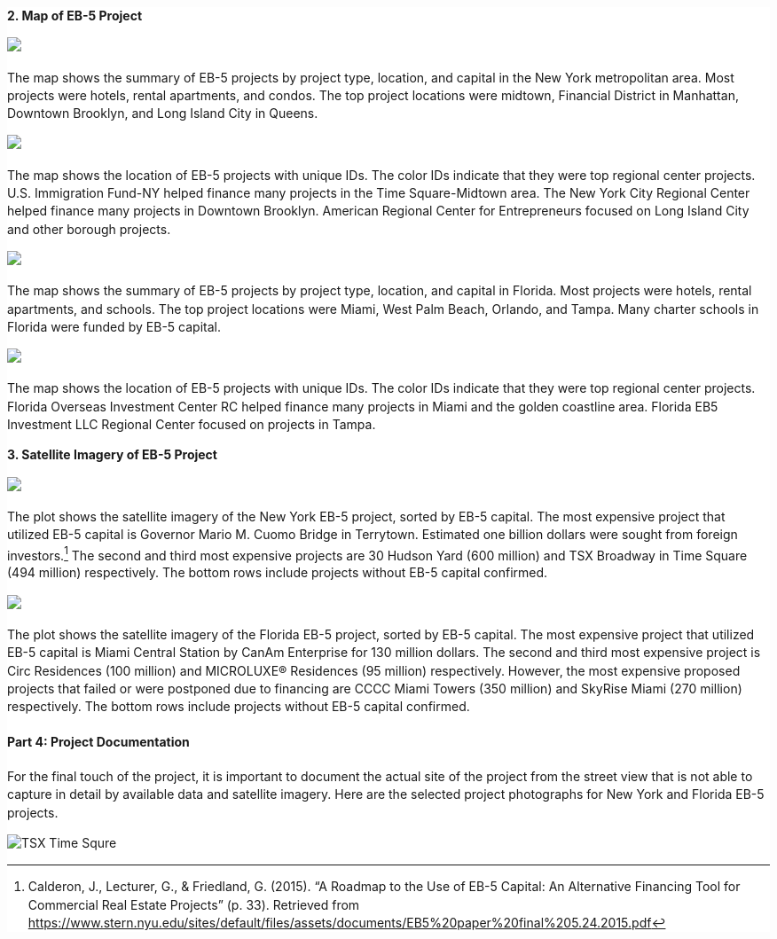 **2. Map of EB-5 Project**

![](/img/green-card-buildout/map_ny1.jpg)

The map shows the summary of EB-5 projects by project type, location, and capital in the New York metropolitan area. Most projects were hotels, rental apartments, and condos. The top project locations were midtown, Financial District in Manhattan, Downtown Brooklyn, and Long Island City in Queens.

![](/img/green-card-buildout/map_ny2.jpg)

The map shows the location of EB-5 projects with unique IDs. The color IDs indicate that they were top regional center projects. U.S. Immigration Fund-NY helped finance many projects in the Time Square-Midtown area. The New York City Regional Center helped finance many projects in Downtown Brooklyn. American Regional Center for Entrepreneurs focused on Long Island City and other borough projects.

![](/img/green-card-buildout/map_fl1.jpg)

The map shows the summary of EB-5 projects by project type, location, and capital in Florida. Most projects were hotels, rental apartments, and schools. The top project locations were Miami, West Palm Beach, Orlando, and Tampa. Many charter schools in Florida were funded by EB-5 capital.

![](/img/green-card-buildout/map_fl2.jpg)

The map shows the location of EB-5 projects with unique IDs. The color IDs indicate that they were top regional center projects. Florida Overseas Investment Center RC helped finance many projects in Miami and the golden coastline area. Florida EB5 Investment LLC Regional Center focused on projects in Tampa.

**3. Satellite Imagery of EB-5 Project**

![](/img/green-card-buildout/satellite_ny.jpg)

The plot shows the satellite imagery of the New York EB-5 project, sorted by EB-5 capital. The most expensive project that utilized EB-5 capital is Governor Mario M. Cuomo Bridge in Terrytown. Estimated one billion dollars were sought from foreign investors.[^16] The second and third most expensive projects are 30 Hudson Yard (600 million) and TSX Broadway in Time Square (494 million) respectively. The bottom rows include projects without EB-5 capital confirmed.


![](/img/green-card-buildout/satellite_fl.jpg)

The plot shows the satellite imagery of the Florida EB-5 project, sorted by EB-5 capital. The most expensive project that utilized EB-5 capital is Miami Central Station by CanAm Enterprise for 130 million dollars. The second and third most expensive project is Circ Residences (100 million)  and MICROLUXE® Residences (95 million) respectively. However, the most expensive proposed projects that failed or were postponed due to financing are CCCC Miami Towers (350 million) and SkyRise Miami (270 million) respectively. The bottom rows include projects without EB-5 capital confirmed.

#### Part 4: Project Documentation

For the final touch of the project, it is important to document the actual site of the project from the street view that is not able to capture in detail by available data and satellite imagery. Here are the selected project photographs for New York and Florida EB-5 projects. 

![TSX Time Squre](/img/green-card-buildout/tsx.jpg)


[^1]: Erb, K. P. (n.d.). The EB-5 Visa: United States Citizenship For Sale? Retrieved May 3, 2023, from Forbes website: https://www.forbes.com/sites/kellyphillipserb/2017/05/10/the-eb-5-visa-united-states-citizenship-for-sale/?sh=5ce000d52cb9
[^2]: Bush, G. (1990, November 29). Statement on Signing the Immigration Act of 1990 | The American Presidency Project. Retrieved from www.presidency.ucsb.edu website: https://www.presidency.ucsb.edu/documents/statement-signing-the-immigration-act-1990
[^3]: Walsh, C. E. (1993). What caused the 1990-1991 recession? Economic Review - Federal Reserve Bank of San Francisco, (2), 33.
[^4]: Gardner, J. M. (1994). The 1990-91 recession: how bad was the labor market? Monthly Labor Review, 117(6), 3–11. http://www.jstor.org/stable/41844298
[^5]: Herbers, J., & Times, S. T. the N. Y. (1982, November 28). REAGAN TO ASK CUT IN RURAL AREA AID. The New York Times. Retrieved from https://www.nytimes.com/1982/11/28/us/reagan-to-ask-cut-in-rural-area-aid.html
[^6]: S.2298 - 97th Congress (1981-1982): Enterprise Zone Tax Act of 1982. (1982, September 28). https://www.congress.gov/bill/97th-congress/senate-bill/2298
[^7]: S.358 - 101st Congress (1989-1990): Immigration Act of 1990. (1990, November 29). https://www.congress.gov/bill/101st-congress/senate-bill/358
[^8]: EB-5 Immigrant Investor Program | USCIS. (2020, June 10). Retrieved from www.uscis.gov website: https://www.uscis.gov/working-in-the-united-states/permanent-workers/eb-5-immigrant-investor-program
[^9]: EB-5 Immigrant Investor Pilot Program 2 General EB-5 Program Overview Background. (n.d.). Retrieved from https://www.uscis.gov/sites/default/files/document/presentations/EB-5%20Investor%20Pilot%20Program.pdf
[^10]: Singer, A., & Galdes, C. (2014). Project on State and Metropolitan Innovation Improving the EB-5 Investor Visa Program: International Financing for U.S. Regional Economic Development (p. 2). Retrieved from https://www.brookings.edu/wp-content/uploads/2016/06/EB5_Report.pdf
[^11]: Calderon, J., Lecturer, G., & Friedland, G. (2015). “A Roadmap to the Use of EB-5 Capital: An Alternative Financing Tool for Commercial Real Estate Projects” (p. 20). Retrieved from https://www.stern.nyu.edu/sites/default/files/assets/documents/EB5%20paper%20final%205.24.2015.pdf
[^12]: Li, L. (2021, August 20). Analysis: Impact of the Lapse of the EB-5 Regional Center Program on Investors, Investments & Jobs. Retrieved May 3, 2023, from Invest In the USA website: https://iiusa.org/blog/iiusa-data-analysis-impact-of-the-lapse-of-the-eb-5-regional-center-program-on-investors-investments-and-job-creation/
[^13]: Office of the Federal Register, National Archives and Records Administration. (2019, July 23). 84 FR 35750 - EB-5 Immigrant Investor Program Modernization. [Government]. Office of the Federal Register, National Archives and Records Administration. https://www.govinfo.gov/app/details/FR-2019-07-24/2019-15000
[^14]: Text - H.R.2901 - 117th Congress (2021-2022): EB–5 Reform and Integrity Act of 2021. (2021, October 19). https://www.congress.gov/bill/117th-congress/house-bill/2901/text
[^15]: Report to Congressional Committees IMMIGRANT INVESTORS Small Number of Participants Attributed to Pending Regulations and Other Factors. (2005). Retrieved from https://www.gao.gov/assets/gao-05-256.pdf
[^16]: Calderon, J., Lecturer, G., & Friedland, G. (2015). “A Roadmap to the Use of EB-5 Capital: An Alternative Financing Tool for Commercial Real Estate Projects” (p. 33). Retrieved from https://www.stern.nyu.edu/sites/default/files/assets/documents/EB5%20paper%20final%205.24.2015.pdf
[^17]: Galdes, A. S. and C. (2014, February 5). Improving the EB-5 Investor Visa Program: International Financing for U.S. Regional Economic Development. Retrieved May 6, 2023, from Brookings website: https://www.brookings.edu/research/improving-the-eb-5-investor-visa-program-international-financing-for-u-s-regional-economic-development/
[^18]: ICF International. (2010). Study of the United States Immigrant Investor Pilot Program (EB-5). In USCIS (p. 10). Retrieved from https://www.uscis.gov/sites/default/files/document/reports/EB5-Report-2010.pdf